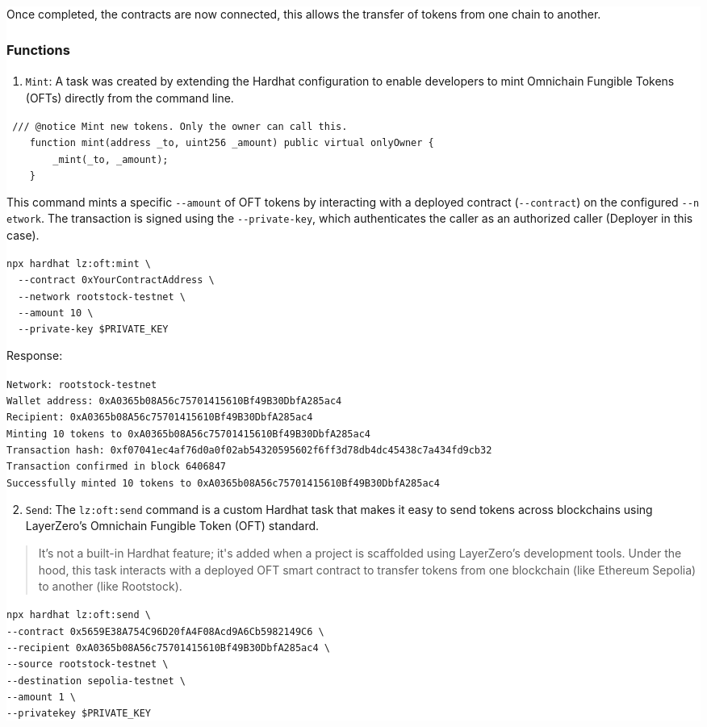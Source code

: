Once completed, the contracts are now connected, this allows the transfer of tokens from one chain to another.

### Functions

1. `Mint`: A task was created by extending the Hardhat configuration to enable developers to mint Omnichain Fungible Tokens (OFTs) directly from the command line.

```solidity
 /// @notice Mint new tokens. Only the owner can call this.
    function mint(address _to, uint256 _amount) public virtual onlyOwner {
        _mint(_to, _amount);
    }
```
    
This command mints a specific `--amount` of OFT tokens by interacting with a deployed contract (`--contract`) on the configured `--network`. The transaction is signed using the `--private-key`, which authenticates the caller as an authorized caller (Deployer in this case).

```shell
npx hardhat lz:oft:mint \
  --contract 0xYourContractAddress \
  --network rootstock-testnet \
  --amount 10 \
  --private-key $PRIVATE_KEY
```
    
Response:

```text
Network: rootstock-testnet
Wallet address: 0xA0365b08A56c75701415610Bf49B30DbfA285ac4
Recipient: 0xA0365b08A56c75701415610Bf49B30DbfA285ac4
Minting 10 tokens to 0xA0365b08A56c75701415610Bf49B30DbfA285ac4
Transaction hash: 0xf07041ec4af76d0a0f02ab54320595602f6ff3d78db4dc45438c7a434fd9cb32
Transaction confirmed in block 6406847
Successfully minted 10 tokens to 0xA0365b08A56c75701415610Bf49B30DbfA285ac4 
```


2. `Send`: The `lz:oft:send` command is a custom Hardhat task that makes it easy to send tokens across blockchains using LayerZero’s Omnichain Fungible Token (OFT) standard.
    
> It’s not a built-in Hardhat feature; it's added when a project is scaffolded using LayerZero’s development tools. Under the hood, this task interacts with a deployed OFT smart contract to transfer tokens from one blockchain (like Ethereum Sepolia) to another (like Rootstock).

```shell
npx hardhat lz:oft:send \
--contract 0x5659E38A754C96D20fA4F08Acd9A6Cb5982149C6 \
--recipient 0xA0365b08A56c75701415610Bf49B30DbfA285ac4 \
--source rootstock-testnet \
--destination sepolia-testnet \
--amount 1 \
--privatekey $PRIVATE_KEY
```
    